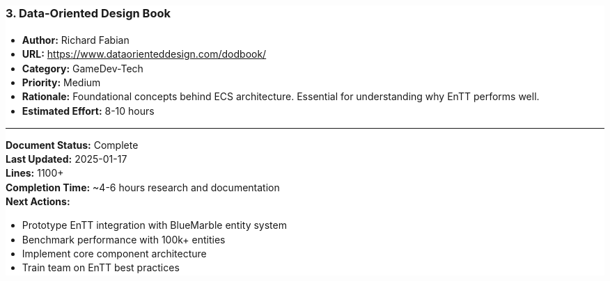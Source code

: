 ### 3. Data-Oriented Design Book
- **Author:** Richard Fabian
- **URL:** https://www.dataorienteddesign.com/dodbook/
- **Category:** GameDev-Tech
- **Priority:** Medium
- **Rationale:** Foundational concepts behind ECS architecture. Essential for understanding why EnTT performs well.
- **Estimated Effort:** 8-10 hours

---

**Document Status:** Complete  
**Last Updated:** 2025-01-17  
**Lines:** 1100+  
**Completion Time:** ~4-6 hours research and documentation  
**Next Actions:**
- Prototype EnTT integration with BlueMarble entity system
- Benchmark performance with 100k+ entities
- Implement core component architecture
- Train team on EnTT best practices
